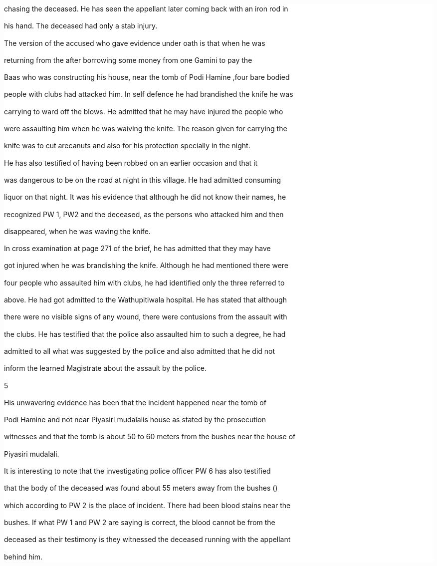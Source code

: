 chasing the deceased. He has seen the appellant later coming back with an iron rod in

his hand. The deceased had only a stab injury.

The version of the accused who gave evidence under oath is that when he was

returning from the after borrowing some money from one Gamini to pay the

Baas who was constructing his house, near the tomb of Podi Hamine ,four bare bodied

people with clubs had attacked him. In self defence he had brandished the knife he was

carrying to ward off the blows. He admitted that he may have injured the people who

were assaulting him when he was waiving the knife. The reason given for carrying the

knife was to cut arecanuts and also for his protection specially in the night.

He has also testified of having been robbed on an earlier occasion and that it

was dangerous to be on the road at night in this village. He had admitted consuming

liquor on that night. It was his evidence that although he did not know their names, he

recognized PW 1, PW2 and the deceased, as the persons who attacked him and then

disappeared, when he was waving the knife.

In cross examination at page 271 of the brief, he has admitted that they may have

got injured when he was brandishing the knife. Although he had mentioned there were

four people who assaulted him with clubs, he had identified only the three referred to

above. He had got admitted to the Wathupitiwala hospital. He has stated that although

there were no visible signs of any wound, there were contusions from the assault with

the clubs. He has testified that the police also assaulted him to such a degree, he had

admitted to all what was suggested by the police and also admitted that he did not

inform the learned Magistrate about the assault by the police.

5

His unwavering evidence has been that the incident happened near the tomb of

Podi Hamine and not near Piyasiri mudalalis house as stated by the prosecution

witnesses and that the tomb is about 50 to 60 meters from the bushes near the house of

Piyasiri mudalali.

It is interesting to note that the investigating police officer PW 6 has also testified

that the body of the deceased was found about 55 meters away from the bushes ()

which according to PW 2 is the place of incident. There had been blood stains near the

bushes. If what PW 1 and PW 2 are saying is correct, the blood cannot be from the

deceased as their testimony is they witnessed the deceased running with the appellant

behind him.
